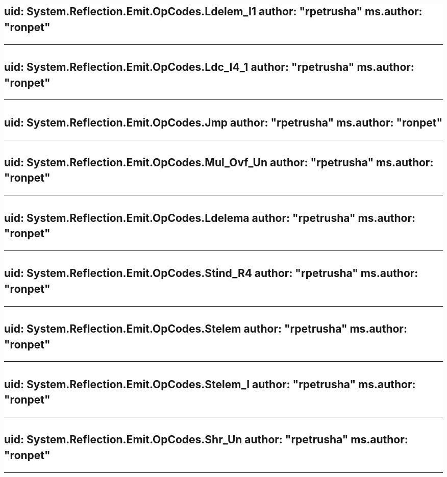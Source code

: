 uid: System.Reflection.Emit.OpCodes.Ldelem_I1
author: "rpetrusha"
ms.author: "ronpet"
---

---
uid: System.Reflection.Emit.OpCodes.Ldc_I4_1
author: "rpetrusha"
ms.author: "ronpet"
---

---
uid: System.Reflection.Emit.OpCodes.Jmp
author: "rpetrusha"
ms.author: "ronpet"
---

---
uid: System.Reflection.Emit.OpCodes.Mul_Ovf_Un
author: "rpetrusha"
ms.author: "ronpet"
---

---
uid: System.Reflection.Emit.OpCodes.Ldelema
author: "rpetrusha"
ms.author: "ronpet"
---

---
uid: System.Reflection.Emit.OpCodes.Stind_R4
author: "rpetrusha"
ms.author: "ronpet"
---

---
uid: System.Reflection.Emit.OpCodes.Stelem
author: "rpetrusha"
ms.author: "ronpet"
---

---
uid: System.Reflection.Emit.OpCodes.Stelem_I
author: "rpetrusha"
ms.author: "ronpet"
---

---
uid: System.Reflection.Emit.OpCodes.Shr_Un
author: "rpetrusha"
ms.author: "ronpet"
---

---